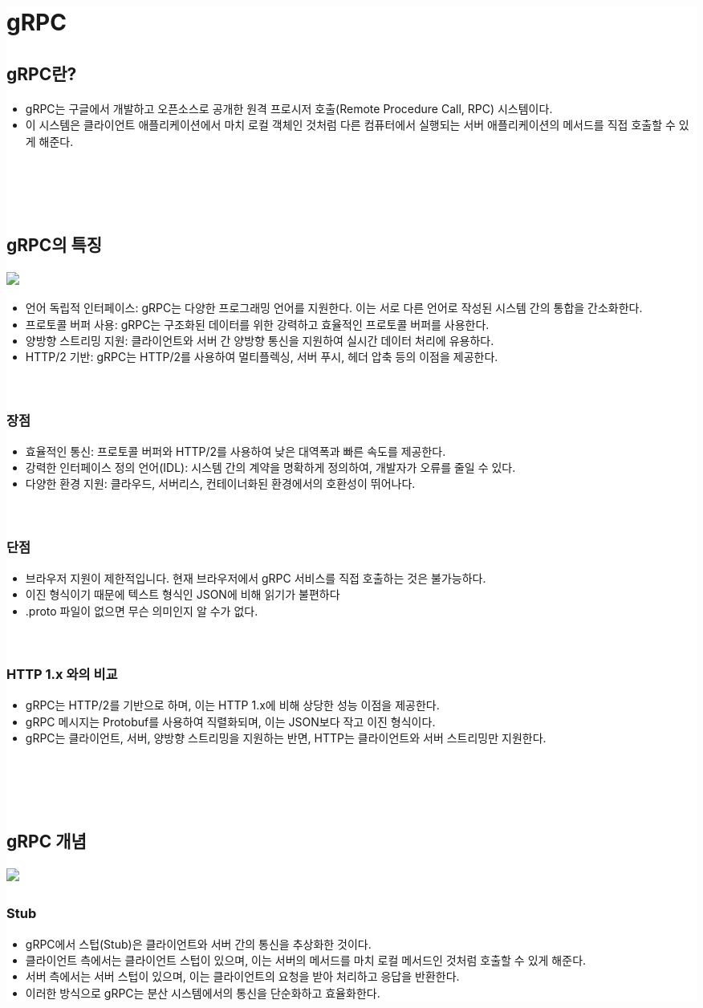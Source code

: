 # gRPC

## gRPC란?

- gRPC는 구글에서 개발하고 오픈소스로 공개한 원격 프로시저 호출(Remote Procedure Call, RPC) 시스템이다. 
- 이 시스템은 클라이언트 애플리케이션에서 마치 로컬 객체인 것처럼 다른 컴퓨터에서 실행되는 서버 애플리케이션의 메서드를 직접 호출할 수 있게 해준다.

<br><br><br>

## gRPC의 특징

<img src="https://github.com/dragonappear/gitbook-learn/assets/89398909/23c12b50-049c-4a20-95b7-80568b72d77c" height="400">

- 언어 독립적 인터페이스: gRPC는 다양한 프로그래밍 언어를 지원한다. 이는 서로 다른 언어로 작성된 시스템 간의 통합을 간소화한다.
- 프로토콜 버퍼 사용: gRPC는 구조화된 데이터를 위한 강력하고 효율적인 프로토콜 버퍼를 사용한다.
- 양방향 스트리밍 지원: 클라이언트와 서버 간 양방향 통신을 지원하여 실시간 데이터 처리에 유용하다.
- HTTP/2 기반: gRPC는 HTTP/2를 사용하여 멀티플렉싱, 서버 푸시, 헤더 압축 등의 이점을 제공한다.

<br>

### 장점

- 효율적인 통신: 프로토콜 버퍼와 HTTP/2를 사용하여 낮은 대역폭과 빠른 속도를 제공한다.
- 강력한 인터페이스 정의 언어(IDL): 시스템 간의 계약을 명확하게 정의하여, 개발자가 오류를 줄일 수 있다.
- 다양한 환경 지원: 클라우드, 서버리스, 컨테이너화된 환경에서의 호환성이 뛰어나다.

<br>

### 단점

- 브라우저 지원이 제한적입니다. 현재 브라우저에서 gRPC 서비스를 직접 호출하는 것은 불가능하다.
- 이진 형식이기 때문에 텍스트 형식인 JSON에 비해 읽기가 불편하다
- .proto 파일이 없으면 무슨 의미인지 알 수가 없다.

<br>

### HTTP 1.x 와의 비교

- gRPC는 HTTP/2를 기반으로 하며, 이는 HTTP 1.x에 비해 상당한 성능 이점을 제공한다.
- gRPC 메시지는 Protobuf를 사용하여 직렬화되며, 이는 JSON보다 작고 이진 형식이다.
- gRPC는 클라이언트, 서버, 양방향 스트리밍을 지원하는 반면, HTTP는 클라이언트와 서버 스트리밍만 지원한다.

<br><br><br>

## gRPC 개념

<img src="https://github.com/dragonappear/gitbook-learn/assets/89398909/042c1bd0-c099-49b8-a73e-7669467c27cf">

### Stub

- gRPC에서 스텁(Stub)은 클라이언트와 서버 간의 통신을 추상화한 것이다. 
- 클라이언트 측에서는 클라이언트 스텁이 있으며, 이는 서버의 메서드를 마치 로컬 메서드인 것처럼 호출할 수 있게 해준다. 
- 서버 측에서는 서버 스텁이 있으며, 이는 클라이언트의 요청을 받아 처리하고 응답을 반환한다. 
- 이러한 방식으로 gRPC는 분산 시스템에서의 통신을 단순화하고 효율화한다.
